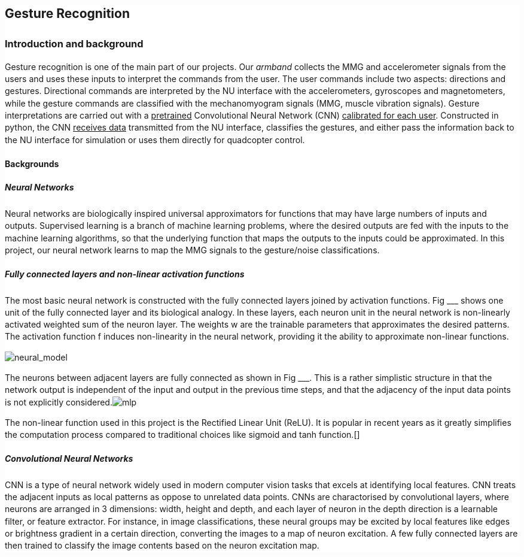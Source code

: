 ## Gesture Recognition

### Introduction and background

Gesture recognition is one of the main part of our projects. Our *armband* collects the MMG and accelerometer signals from the users and uses these inputs to interpret the commands from the user. The user commands include two aspects: directions and gestures. Directional commands are interpreted by the NU interface with the accelerometers, gyroscopes and magnetometers, while the gesture commands are classified with the mechanomyogram signals (MMG, muscle vibration signals). Gesture interpretations are carried out with a <u>pretrained</u> Convolutional Neural Network (CNN) <u>calibrated for each user</u>. Constructed in python, the CNN <u>receives data</u> transmitted from the NU interface, classifies the gestures, and either pass the information back to the NU interface for simulation or uses them directly for quadcopter control. 

#### Backgrounds

##### Neural Networks

Neural networks are biologically inspired universal approximators for functions that may have large numbers of inputs and outputs. Supervised learning is a branch of machine learning problems, where the desired outputs are fed with the inputs to the machine learning algorithms, so that the underlying function that maps the outputs to the inputs could be approximated. In this project, our neural network learns to map the MMG signals to the gesture/noise classifications.

##### Fully connected layers and non-linear activation functions

The most basic neural network is constructed with the fully connected layers joined by activation functions. Fig ___ shows one unit of the fully connected layer and its biological analogy. In these layers, each neuron unit in the neural network is non-linearly activated weighted sum of the neuron layer. The weights w are the trainable parameters that approximates the desired patterns. The activation function f induces non-linearity in the neural network, providing it the ability to approximate non-linear functions. 

![neural_model](C:\DMT2017\main\report\img\neural_model.png)

The neurons between adjacent layers are fully connected as shown in Fig ___. This is a rather simplistic structure  in that the network output is independent of the input and output in the previous time steps, and that the adjacency of the input data points is not explicitly considered.![mlp](C:\DMT2017\main\report\img\mlp.png)

The non-linear function used in this project is the Rectified Linear Unit (ReLU). It is popular in recent years as it greatly simplifies the computation process compared to traditional choices like sigmoid and tanh function.[]

##### Convolutional Neural Networks

CNN is a type of neural network widely used in modern computer vision tasks that excels at identifying local features. CNN treats the adjacent inputs as local patterns as oppose to unrelated data points. CNNs are charactorised by convolutional layers, where neurons are arranged in 3 dimensions: width, height and depth, and each layer of neuron in the depth direction is a learnable filter, or feature extractor. For instance, in image classifications, these neural groups may be excited by local features like edges or brightness gradient in a certain direction, converting the images to a map of neuron excitation. A few fully connected layers are then trained to classify the image contents based on the neuron excitation map.
